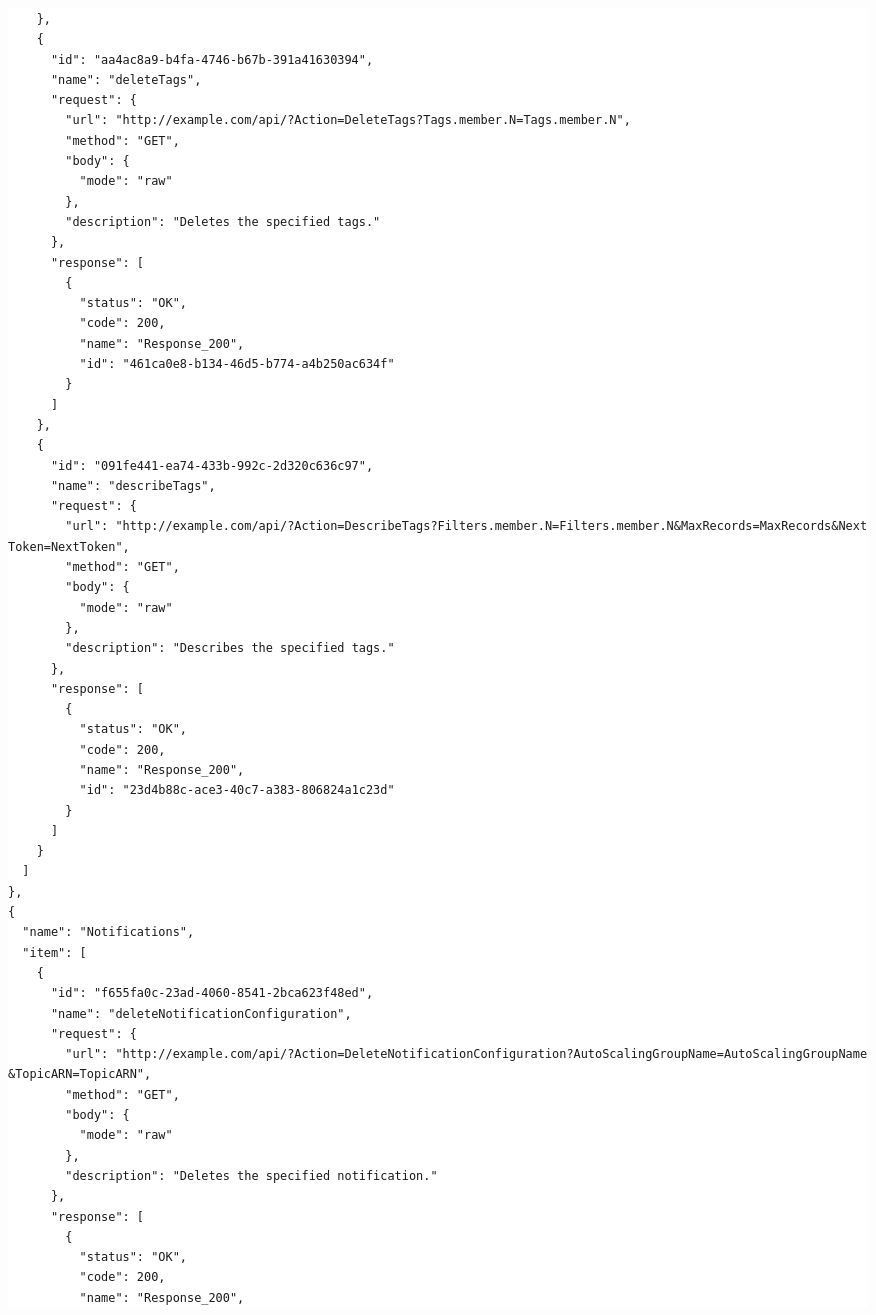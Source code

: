         },
        {
          "id": "aa4ac8a9-b4fa-4746-b67b-391a41630394",
          "name": "deleteTags",
          "request": {
            "url": "http://example.com/api/?Action=DeleteTags?Tags.member.N=Tags.member.N",
            "method": "GET",
            "body": {
              "mode": "raw"
            },
            "description": "Deletes the specified tags."
          },
          "response": [
            {
              "status": "OK",
              "code": 200,
              "name": "Response_200",
              "id": "461ca0e8-b134-46d5-b774-a4b250ac634f"
            }
          ]
        },
        {
          "id": "091fe441-ea74-433b-992c-2d320c636c97",
          "name": "describeTags",
          "request": {
            "url": "http://example.com/api/?Action=DescribeTags?Filters.member.N=Filters.member.N&MaxRecords=MaxRecords&NextToken=NextToken",
            "method": "GET",
            "body": {
              "mode": "raw"
            },
            "description": "Describes the specified tags."
          },
          "response": [
            {
              "status": "OK",
              "code": 200,
              "name": "Response_200",
              "id": "23d4b88c-ace3-40c7-a383-806824a1c23d"
            }
          ]
        }
      ]
    },
    {
      "name": "Notifications",
      "item": [
        {
          "id": "f655fa0c-23ad-4060-8541-2bca623f48ed",
          "name": "deleteNotificationConfiguration",
          "request": {
            "url": "http://example.com/api/?Action=DeleteNotificationConfiguration?AutoScalingGroupName=AutoScalingGroupName&TopicARN=TopicARN",
            "method": "GET",
            "body": {
              "mode": "raw"
            },
            "description": "Deletes the specified notification."
          },
          "response": [
            {
              "status": "OK",
              "code": 200,
              "name": "Response_200",
